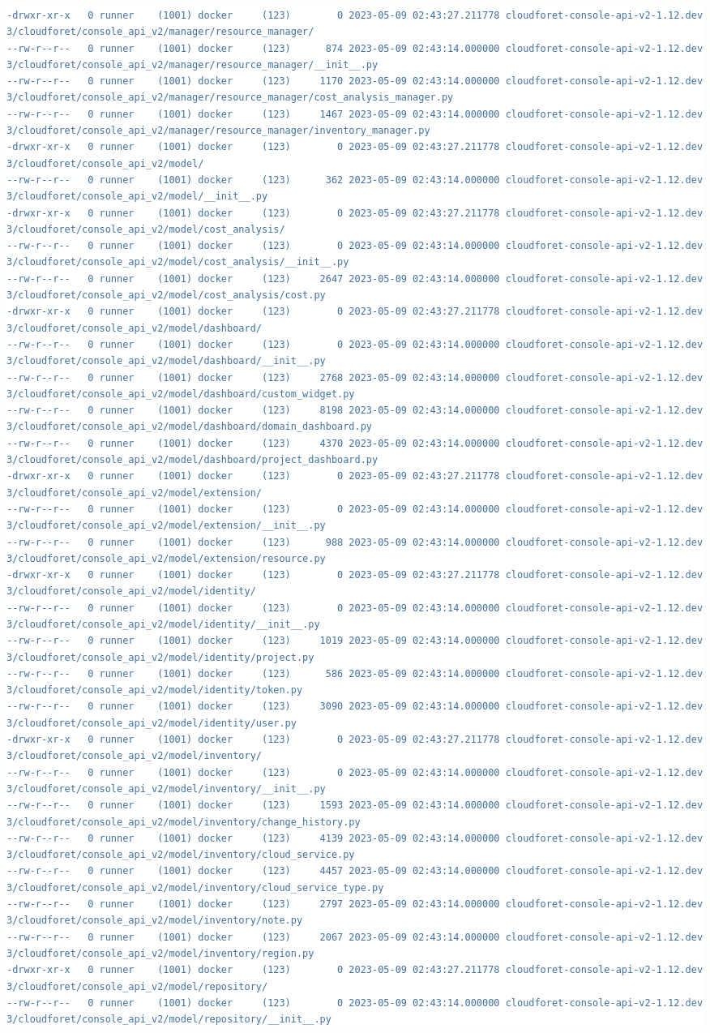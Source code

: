 ```diff
-drwxr-xr-x   0 runner    (1001) docker     (123)        0 2023-05-09 02:43:27.211778 cloudforet-console-api-v2-1.12.dev3/cloudforet/console_api_v2/manager/resource_manager/
--rw-r--r--   0 runner    (1001) docker     (123)      874 2023-05-09 02:43:14.000000 cloudforet-console-api-v2-1.12.dev3/cloudforet/console_api_v2/manager/resource_manager/__init__.py
--rw-r--r--   0 runner    (1001) docker     (123)     1170 2023-05-09 02:43:14.000000 cloudforet-console-api-v2-1.12.dev3/cloudforet/console_api_v2/manager/resource_manager/cost_analysis_manager.py
--rw-r--r--   0 runner    (1001) docker     (123)     1467 2023-05-09 02:43:14.000000 cloudforet-console-api-v2-1.12.dev3/cloudforet/console_api_v2/manager/resource_manager/inventory_manager.py
-drwxr-xr-x   0 runner    (1001) docker     (123)        0 2023-05-09 02:43:27.211778 cloudforet-console-api-v2-1.12.dev3/cloudforet/console_api_v2/model/
--rw-r--r--   0 runner    (1001) docker     (123)      362 2023-05-09 02:43:14.000000 cloudforet-console-api-v2-1.12.dev3/cloudforet/console_api_v2/model/__init__.py
-drwxr-xr-x   0 runner    (1001) docker     (123)        0 2023-05-09 02:43:27.211778 cloudforet-console-api-v2-1.12.dev3/cloudforet/console_api_v2/model/cost_analysis/
--rw-r--r--   0 runner    (1001) docker     (123)        0 2023-05-09 02:43:14.000000 cloudforet-console-api-v2-1.12.dev3/cloudforet/console_api_v2/model/cost_analysis/__init__.py
--rw-r--r--   0 runner    (1001) docker     (123)     2647 2023-05-09 02:43:14.000000 cloudforet-console-api-v2-1.12.dev3/cloudforet/console_api_v2/model/cost_analysis/cost.py
-drwxr-xr-x   0 runner    (1001) docker     (123)        0 2023-05-09 02:43:27.211778 cloudforet-console-api-v2-1.12.dev3/cloudforet/console_api_v2/model/dashboard/
--rw-r--r--   0 runner    (1001) docker     (123)        0 2023-05-09 02:43:14.000000 cloudforet-console-api-v2-1.12.dev3/cloudforet/console_api_v2/model/dashboard/__init__.py
--rw-r--r--   0 runner    (1001) docker     (123)     2768 2023-05-09 02:43:14.000000 cloudforet-console-api-v2-1.12.dev3/cloudforet/console_api_v2/model/dashboard/custom_widget.py
--rw-r--r--   0 runner    (1001) docker     (123)     8198 2023-05-09 02:43:14.000000 cloudforet-console-api-v2-1.12.dev3/cloudforet/console_api_v2/model/dashboard/domain_dashboard.py
--rw-r--r--   0 runner    (1001) docker     (123)     4370 2023-05-09 02:43:14.000000 cloudforet-console-api-v2-1.12.dev3/cloudforet/console_api_v2/model/dashboard/project_dashboard.py
-drwxr-xr-x   0 runner    (1001) docker     (123)        0 2023-05-09 02:43:27.211778 cloudforet-console-api-v2-1.12.dev3/cloudforet/console_api_v2/model/extension/
--rw-r--r--   0 runner    (1001) docker     (123)        0 2023-05-09 02:43:14.000000 cloudforet-console-api-v2-1.12.dev3/cloudforet/console_api_v2/model/extension/__init__.py
--rw-r--r--   0 runner    (1001) docker     (123)      988 2023-05-09 02:43:14.000000 cloudforet-console-api-v2-1.12.dev3/cloudforet/console_api_v2/model/extension/resource.py
-drwxr-xr-x   0 runner    (1001) docker     (123)        0 2023-05-09 02:43:27.211778 cloudforet-console-api-v2-1.12.dev3/cloudforet/console_api_v2/model/identity/
--rw-r--r--   0 runner    (1001) docker     (123)        0 2023-05-09 02:43:14.000000 cloudforet-console-api-v2-1.12.dev3/cloudforet/console_api_v2/model/identity/__init__.py
--rw-r--r--   0 runner    (1001) docker     (123)     1019 2023-05-09 02:43:14.000000 cloudforet-console-api-v2-1.12.dev3/cloudforet/console_api_v2/model/identity/project.py
--rw-r--r--   0 runner    (1001) docker     (123)      586 2023-05-09 02:43:14.000000 cloudforet-console-api-v2-1.12.dev3/cloudforet/console_api_v2/model/identity/token.py
--rw-r--r--   0 runner    (1001) docker     (123)     3090 2023-05-09 02:43:14.000000 cloudforet-console-api-v2-1.12.dev3/cloudforet/console_api_v2/model/identity/user.py
-drwxr-xr-x   0 runner    (1001) docker     (123)        0 2023-05-09 02:43:27.211778 cloudforet-console-api-v2-1.12.dev3/cloudforet/console_api_v2/model/inventory/
--rw-r--r--   0 runner    (1001) docker     (123)        0 2023-05-09 02:43:14.000000 cloudforet-console-api-v2-1.12.dev3/cloudforet/console_api_v2/model/inventory/__init__.py
--rw-r--r--   0 runner    (1001) docker     (123)     1593 2023-05-09 02:43:14.000000 cloudforet-console-api-v2-1.12.dev3/cloudforet/console_api_v2/model/inventory/change_history.py
--rw-r--r--   0 runner    (1001) docker     (123)     4139 2023-05-09 02:43:14.000000 cloudforet-console-api-v2-1.12.dev3/cloudforet/console_api_v2/model/inventory/cloud_service.py
--rw-r--r--   0 runner    (1001) docker     (123)     4457 2023-05-09 02:43:14.000000 cloudforet-console-api-v2-1.12.dev3/cloudforet/console_api_v2/model/inventory/cloud_service_type.py
--rw-r--r--   0 runner    (1001) docker     (123)     2797 2023-05-09 02:43:14.000000 cloudforet-console-api-v2-1.12.dev3/cloudforet/console_api_v2/model/inventory/note.py
--rw-r--r--   0 runner    (1001) docker     (123)     2067 2023-05-09 02:43:14.000000 cloudforet-console-api-v2-1.12.dev3/cloudforet/console_api_v2/model/inventory/region.py
-drwxr-xr-x   0 runner    (1001) docker     (123)        0 2023-05-09 02:43:27.211778 cloudforet-console-api-v2-1.12.dev3/cloudforet/console_api_v2/model/repository/
--rw-r--r--   0 runner    (1001) docker     (123)        0 2023-05-09 02:43:14.000000 cloudforet-console-api-v2-1.12.dev3/cloudforet/console_api_v2/model/repository/__init__.py
```